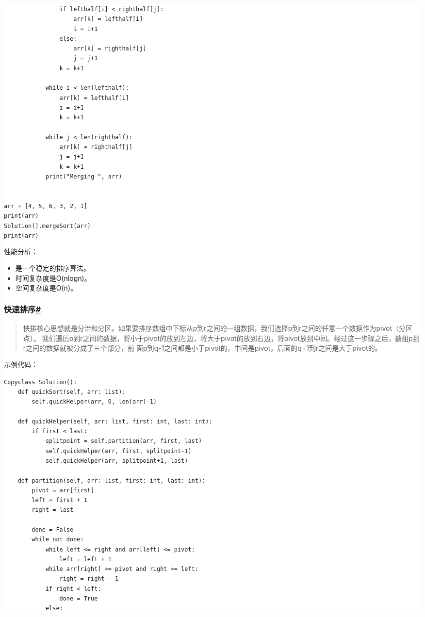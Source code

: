 ```
                if lefthalf[i] < righthalf[j]:
                    arr[k] = lefthalf[i]
                    i = i+1
                else:
                    arr[k] = righthalf[j]
                    j = j+1
                k = k+1

            while i < len(lefthalf):
                arr[k] = lefthalf[i]
                i = i+1
                k = k+1

            while j < len(righthalf):
                arr[k] = righthalf[j]
                j = j+1
                k = k+1
            print("Merging ", arr)


arr = [4, 5, 6, 3, 2, 1]
print(arr)
Solution().mergeSort(arr)
print(arr)
```

性能分析：

- 是一个稳定的排序算法。
- 时间复杂度是O(nlogn)。
- 空间复杂度是O(n)。

### 快速排序[#](https://www.cnblogs.com/hippieZhou/p/10970145.html#926599174)

> 快排核心思想就是分治和分区。如果要排序数组中下标从p到r之间的一组数据，我们选择p到r之间的任意一个数据作为pivot（分区点）。 我们遍历p到r之间的数据，将小于pivot的放到左边，将大于pivot的放到右边，将pivot放到中间。经过这一步骤之后，数组p到r之间的数据就被分成了三个部分，前 面p到q-1之间都是小于pivot的，中间是pivot，后面的q+1到r之间是大于pivot的。

示例代码：

```
Copyclass Solution():
    def quickSort(self, arr: list):
        self.quickHelper(arr, 0, len(arr)-1)

    def quickHelper(self, arr: list, first: int, last: int):
        if first < last:
            splitpoint = self.partition(arr, first, last)
            self.quickHelper(arr, first, splitpoint-1)
            self.quickHelper(arr, splitpoint+1, last)

    def partition(self, arr: list, first: int, last: int):
        pivot = arr[first]
        left = first + 1
        right = last

        done = False
        while not done:
            while left <= right and arr[left] <= pivot:
                left = left + 1
            while arr[right] >= pivot and right >= left:
                right = right - 1
            if right < left:
                done = True
            else:
```
